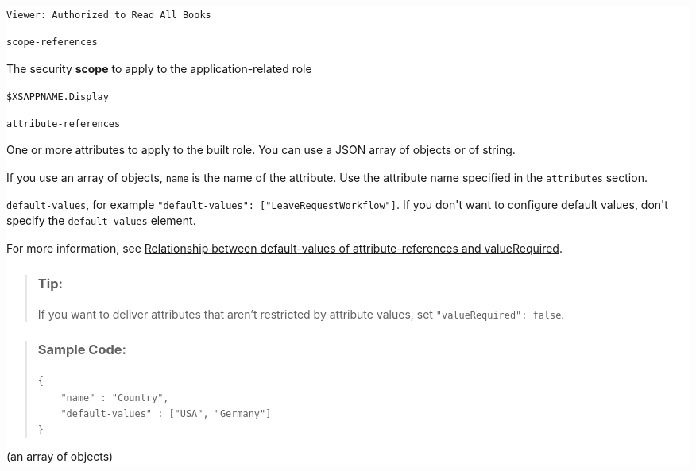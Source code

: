 `Viewer: Authorized to Read All Books` 

</td>
</tr>
<tr>
<td valign="top">

`scope-references` 

</td>
<td valign="top">

The security **scope** to apply to the application-related role

</td>
<td valign="top">

`$XSAPPNAME.Display` 

</td>
</tr>
<tr>
<td valign="top">

`attribute-references` 

</td>
<td valign="top">

One or more attributes to apply to the built role. You can use a JSON array of objects or of string.

If you use an array of objects, `name` is the name of the attribute. Use the attribute name specified in the `attributes` section.

`default-values`, for example `"default-values": ["LeaveRequestWorkflow"]`. If you don't want to configure default values, don't specify the `default-values` element.

For more information, see [Relationship between default-values of attribute-references and valueRequired](application-security-descriptor-configuration-syntax-517895a.md#loio517895a9612241259d6941dbf9ad81cb__section_c1n_jfd_tkb).

> ### Tip:  
> If you want to deliver attributes that aren’t restricted by attribute values, set `"valueRequired": false`.



</td>
<td valign="top">

> ### Sample Code:  
> ```
> {
>     "name" : "Country", 
>     "default-values" : ["USA", "Germany"]
> }
> ```

\(an array of objects\)
